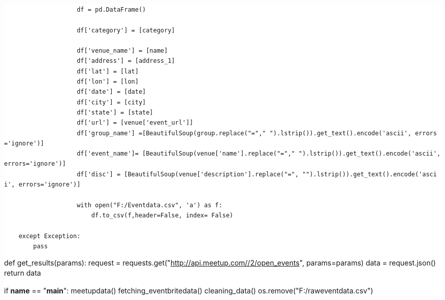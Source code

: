
                        df = pd.DataFrame()

                        df['category'] = [category]

                        df['venue_name'] = [name]
                        df['address'] = [address_1]
                        df['lat'] = [lat]
                        df['lon'] = [lon]
                        df['date'] = [date]
                        df['city'] = [city]
                        df['state'] = [state]
                        df['url'] = [venue['event_url']]
                        df['group_name'] =[BeautifulSoup(group.replace("="," ").lstrip()).get_text().encode('ascii', errors='ignore')]
                        df['event_name']= [BeautifulSoup(venue['name'].replace("="," ").lstrip()).get_text().encode('ascii', errors='ignore')]
                        df['disc'] = [BeautifulSoup(venue['description'].replace("=", "").lstrip()).get_text().encode('ascii', errors='ignore')]

                        with open("F:/Eventdata.csv", 'a') as f:
                            df.to_csv(f,header=False, index= False)

        except Exception:
            pass

def get_results(params):
    request = requests.get("http://api.meetup.com//2/open_events", params=params)
    data = request.json()
    return data


if __name__ == "__main__":
    meetupdata()
    fetching_eventbritedata()
    cleaning_data()
    os.remove("F:/raweventdata.csv")
